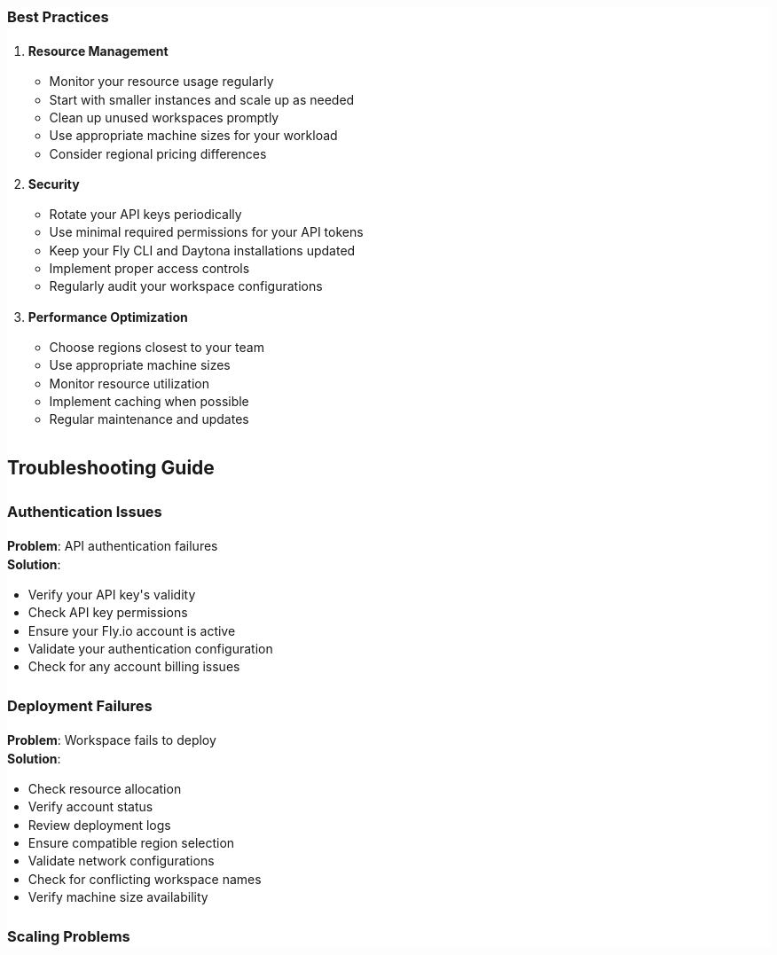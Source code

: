 ### Best Practices

1. **Resource Management**

   - Monitor your resource usage regularly
   - Start with smaller instances and scale up as needed
   - Clean up unused workspaces promptly
   - Use appropriate machine sizes for your workload
   - Consider regional pricing differences

2. **Security**

   - Rotate your API keys periodically
   - Use minimal required permissions for your API tokens
   - Keep your Fly CLI and Daytona installations updated
   - Implement proper access controls
   - Regularly audit your workspace configurations

3. **Performance Optimization**
   - Choose regions closest to your team
   - Use appropriate machine sizes
   - Monitor resource utilization
   - Implement caching when possible
   - Regular maintenance and updates

## Troubleshooting Guide

### Authentication Issues

**Problem**: API authentication failures  
**Solution**:

- Verify your API key's validity
- Check API key permissions
- Ensure your Fly.io account is active
- Validate your authentication configuration
- Check for any account billing issues

### Deployment Failures

**Problem**: Workspace fails to deploy  
**Solution**:

- Check resource allocation
- Verify account status
- Review deployment logs
- Ensure compatible region selection
- Validate network configurations
- Check for conflicting workspace names
- Verify machine size availability

### Scaling Problems
